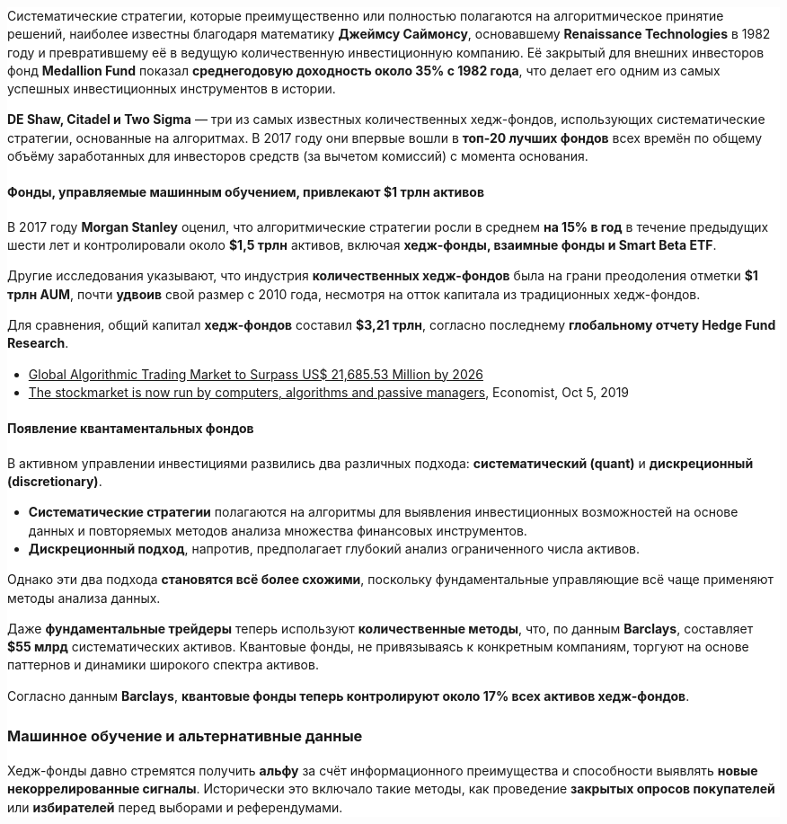 Систематические стратегии, которые преимущественно или полностью полагаются на алгоритмическое принятие решений, наиболее известны благодаря математику **Джеймсу Саймонсу**, основавшему **Renaissance Technologies** в 1982 году и превратившему её в ведущую количественную инвестиционную компанию. Её закрытый для внешних инвесторов фонд **Medallion Fund** показал **среднегодовую доходность около 35% с 1982 года**, что делает его одним из самых успешных инвестиционных инструментов в истории.  

**DE Shaw, Citadel и Two Sigma** — три из самых известных количественных хедж-фондов, использующих систематические стратегии, основанные на алгоритмах. В 2017 году они впервые вошли в **топ-20 лучших фондов** всех времён по общему объёму заработанных для инвесторов средств (за вычетом комиссий) с момента основания.

#### Фонды, управляемые машинным обучением, привлекают $1 трлн активов  

В 2017 году **Morgan Stanley** оценил, что алгоритмические стратегии росли в среднем **на 15% в год** в течение предыдущих шести лет и контролировали около **$1,5 трлн** активов, включая **хедж-фонды, взаимные фонды и Smart Beta ETF**.  

Другие исследования указывают, что индустрия **количественных хедж-фондов** была на грани преодоления отметки **$1 трлн AUM**, почти **удвоив** свой размер с 2010 года, несмотря на отток капитала из традиционных хедж-фондов.  

Для сравнения, общий капитал **хедж-фондов** составил **$3,21 трлн**, согласно последнему **глобальному отчету Hedge Fund Research**.

- [Global Algorithmic Trading Market to Surpass US$ 21,685.53 Million by 2026](https://www.bloomberg.com/press-releases/2019-02-05/global-algorithmic-trading-market-to-surpass-us-21-685-53-million-by-2026)
- [The stockmarket is now run by computers, algorithms and passive managers](https://www.economist.com/briefing/2019/10/05/the-stockmarket-is-now-run-by-computers-algorithms-and-passive-managers), Economist, Oct 5, 2019

#### Появление квантаментальных фондов  

В активном управлении инвестициями развились два различных подхода: **систематический (quant)** и **дискреционный (discretionary)**.  

- **Систематические стратегии** полагаются на алгоритмы для выявления инвестиционных возможностей на основе данных и повторяемых методов анализа множества финансовых инструментов.  
- **Дискреционный подход**, напротив, предполагает глубокий анализ ограниченного числа активов.  

Однако эти два подхода **становятся всё более схожими**, поскольку фундаментальные управляющие всё чаще применяют методы анализа данных.  

Даже **фундаментальные трейдеры** теперь используют **количественные методы**, что, по данным **Barclays**, составляет **$55 млрд** систематических активов. Квантовые фонды, не привязываясь к конкретным компаниям, торгуют на основе паттернов и динамики широкого спектра активов.  

Согласно данным **Barclays**, **квантовые фонды теперь контролируют около 17% всех активов хедж-фондов**.

### Машинное обучение и альтернативные данные  

Хедж-фонды давно стремятся получить **альфу** за счёт информационного преимущества и способности выявлять **новые некоррелированные сигналы**. Исторически это включало такие методы, как проведение **закрытых опросов покупателей** или **избирателей** перед выборами и референдумами.  
